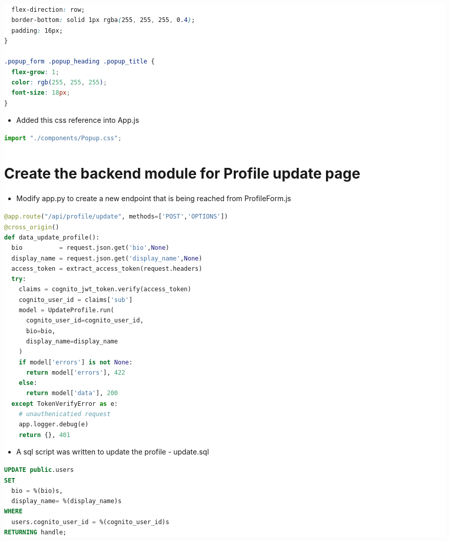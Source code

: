 ```css
  flex-direction: row;
  border-bottom: solid 1px rgba(255, 255, 255, 0.4);
  padding: 16px;
}

.popup_form .popup_heading .popup_title {
  flex-grow: 1;
  color: rgb(255, 255, 255);
  font-size: 18px;
}
```

- Added this css reference into App.js

```js
import "./components/Popup.css";
```

# Create the backend module for Profile update page

- Modify app.py to create a new endpoint that is being reached from ProfileForm.js

```py
@app.route("/api/profile/update", methods=['POST','OPTIONS'])
@cross_origin()
def data_update_profile():
  bio          = request.json.get('bio',None)
  display_name = request.json.get('display_name',None)
  access_token = extract_access_token(request.headers)
  try:
    claims = cognito_jwt_token.verify(access_token)
    cognito_user_id = claims['sub']
    model = UpdateProfile.run(
      cognito_user_id=cognito_user_id,
      bio=bio,
      display_name=display_name
    )
    if model['errors'] is not None:
      return model['errors'], 422
    else:
      return model['data'], 200
  except TokenVerifyError as e:
    # unauthenicatied request
    app.logger.debug(e)
    return {}, 401
```

- A sql script was written to update the profile - update.sql

```sql
UPDATE public.users
SET
  bio = %(bio)s,
  display_name= %(display_name)s
WHERE
  users.cognito_user_id = %(cognito_user_id)s
RETURNING handle;
```
